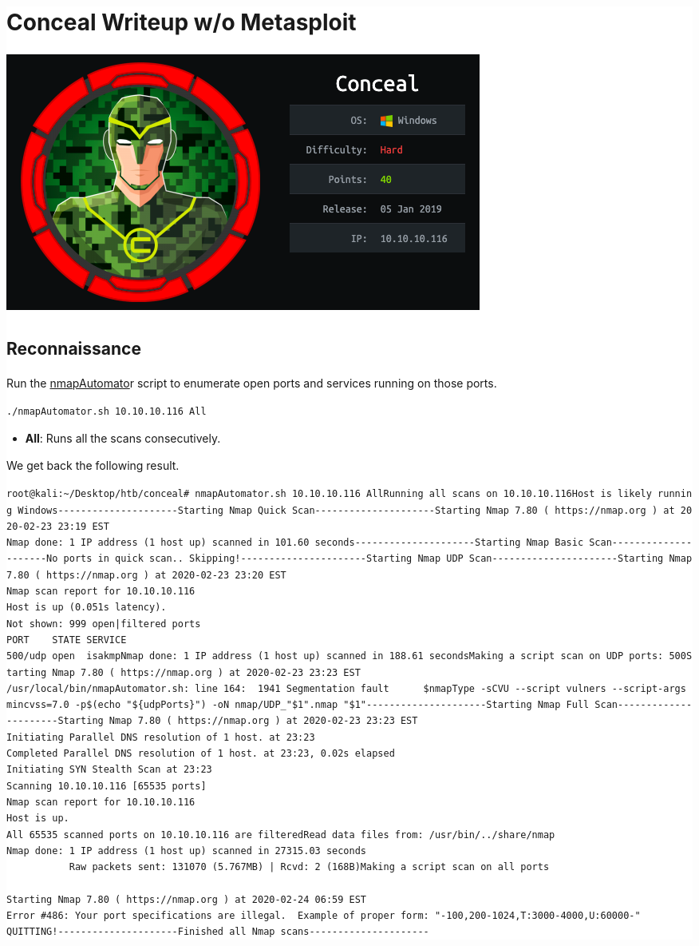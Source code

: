 # Conceal Writeup w/o Metasploit

![](../images/max/593/1*UMj8ECCKxnwvcQbJkB2sBw.png)

## Reconnaissance <a id="d0a6"></a>

Run the [nmapAutomato](https://github.com/rkhal101/nmapAutomator)r script to enumerate open ports and services running on those ports.

```text
./nmapAutomator.sh 10.10.10.116 All
```

* **All**: Runs all the scans consecutively.

We get back the following result.

```text
root@kali:~/Desktop/htb/conceal# nmapAutomator.sh 10.10.10.116 AllRunning all scans on 10.10.10.116Host is likely running Windows---------------------Starting Nmap Quick Scan---------------------Starting Nmap 7.80 ( https://nmap.org ) at 2020-02-23 23:19 EST
Nmap done: 1 IP address (1 host up) scanned in 101.60 seconds---------------------Starting Nmap Basic Scan---------------------No ports in quick scan.. Skipping!----------------------Starting Nmap UDP Scan----------------------Starting Nmap 7.80 ( https://nmap.org ) at 2020-02-23 23:20 EST
Nmap scan report for 10.10.10.116
Host is up (0.051s latency).
Not shown: 999 open|filtered ports
PORT    STATE SERVICE
500/udp open  isakmpNmap done: 1 IP address (1 host up) scanned in 188.61 secondsMaking a script scan on UDP ports: 500Starting Nmap 7.80 ( https://nmap.org ) at 2020-02-23 23:23 EST
/usr/local/bin/nmapAutomator.sh: line 164:  1941 Segmentation fault      $nmapType -sCVU --script vulners --script-args mincvss=7.0 -p$(echo "${udpPorts}") -oN nmap/UDP_"$1".nmap "$1"---------------------Starting Nmap Full Scan----------------------Starting Nmap 7.80 ( https://nmap.org ) at 2020-02-23 23:23 EST
Initiating Parallel DNS resolution of 1 host. at 23:23
Completed Parallel DNS resolution of 1 host. at 23:23, 0.02s elapsed
Initiating SYN Stealth Scan at 23:23
Scanning 10.10.10.116 [65535 ports]
Nmap scan report for 10.10.10.116
Host is up.
All 65535 scanned ports on 10.10.10.116 are filteredRead data files from: /usr/bin/../share/nmap
Nmap done: 1 IP address (1 host up) scanned in 27315.03 seconds
           Raw packets sent: 131070 (5.767MB) | Rcvd: 2 (168B)Making a script scan on all ports
                                                                                                                                                                               
Starting Nmap 7.80 ( https://nmap.org ) at 2020-02-24 06:59 EST
Error #486: Your port specifications are illegal.  Example of proper form: "-100,200-1024,T:3000-4000,U:60000-"
QUITTING!---------------------Finished all Nmap scans---------------------
```